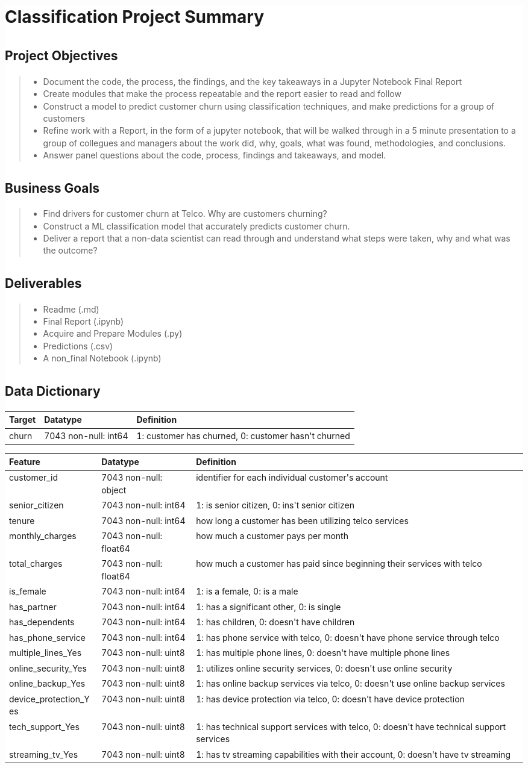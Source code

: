 # Classification Project Summary

## Project Objectives
> - Document the code, the process, the findings, and the key takeaways in a Jupyter Notebook Final Report
> - Create modules that make the process repeatable and the report easier to read and follow
> - Construct a model to predict customer churn using classification techniques, and make predictions for a group of customers
> - Refine work with a Report, in the form of a jupyter notebook, that will be walked through in a 5 minute presentation to a group of collegues and managers about the work did, why, goals, what was found, methodologies, and conclusions.
> - Answer panel questions about the code, process, findings and takeaways, and model.

## Business Goals
> - Find drivers for customer churn at Telco.  Why are customers churning?
> - Construct a ML classification model that accurately predicts customer churn.
> - Deliver a report that a non-data scientist can read through and understand what steps were taken, why and what was the outcome?

## Deliverables
> - Readme (.md)
> - Final Report (.ipynb)
> - Acquire and Prepare Modules (.py)
> - Predictions (.csv)
> - A non_final Notebook (.ipynb)


## Data Dictionary

|Target|Datatype|Definition
|:-------|:-------|:----------|
|churn|7043 non-null: int64| 1: customer has churned, 0: customer hasn't churned|

|Feature|Datatype|Definition|
|:-------|:-------|:----------|
|customer_id                        |7043 non-null: object | identifier for each individual customer's account|
|senior_citizen                     |7043 non-null: int64  | 1: is senior citizen, 0: ins't senior citizen|
|tenure                             |7043 non-null: int64  | how long a customer has been utilizing telco services|
|monthly_charges                    |7043 non-null: float64| how much a customer pays per month|
|total_charges                      |7043 non-null: float64| how much a customer has paid since beginning their services with telco|
|is_female                          |7043 non-null: int64  | 1: is a female, 0: is a male|
|has_partner                        |7043 non-null: int64  | 1: has a significant other, 0: is single|
|has_dependents                     |7043 non-null: int64  | 1: has children, 0: doesn't have children|
|has_phone_service                  |7043 non-null: int64  | 1: has phone service with telco, 0: doesn't have phone service through telco|
|multiple_lines_Yes                 |7043 non-null: uint8  | 1: has multiple phone lines, 0: doesn't have multiple phone lines|
|online_security_Yes                |7043 non-null: uint8  | 1: utilizes online security services, 0: doesn't use online security|
|online_backup_Yes                  |7043 non-null: uint8  | 1: has online backup services via telco, 0: doesn't use online backup services|
|device_protection_Yes              |7043 non-null: uint8  | 1: has device protection via telco, 0: doesn't have device protection|
|tech_support_Yes                   |7043 non-null: uint8  | 1: has technical support services with telco, 0: doesn't have technical support services|
|streaming_tv_Yes                   |7043 non-null: uint8  | 1: has tv streaming capabilities with their account, 0: doesn't have tv streaming|